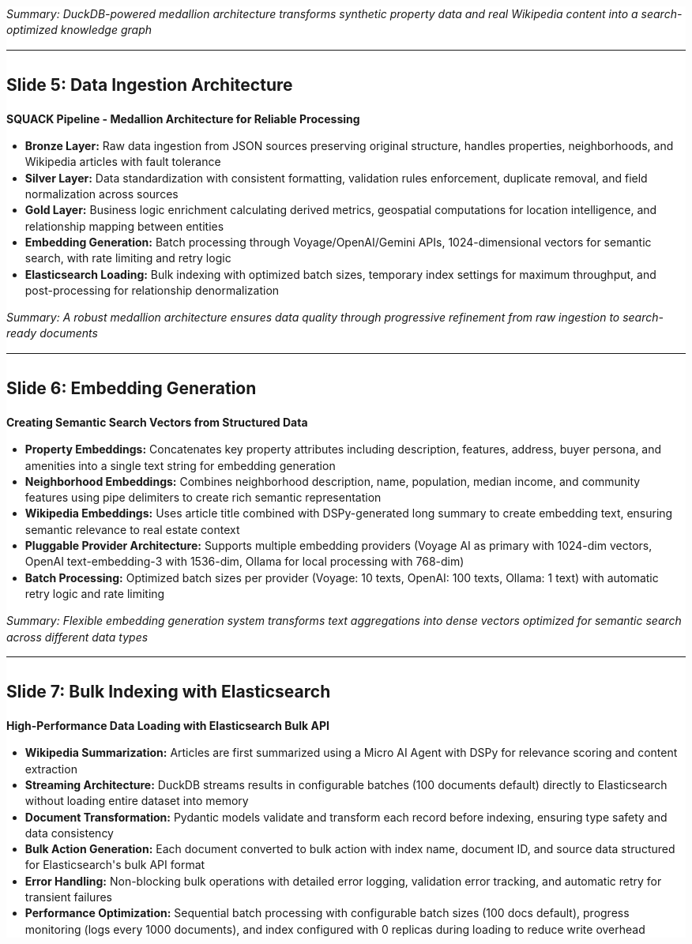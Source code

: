*Summary: DuckDB-powered medallion architecture transforms synthetic property data and real Wikipedia content into a search-optimized knowledge graph*

---

## Slide 5: Data Ingestion Architecture
**SQUACK Pipeline - Medallion Architecture for Reliable Processing**

- **Bronze Layer:** Raw data ingestion from JSON sources preserving original structure, handles properties, neighborhoods, and Wikipedia articles with fault tolerance
- **Silver Layer:** Data standardization with consistent formatting, validation rules enforcement, duplicate removal, and field normalization across sources
- **Gold Layer:** Business logic enrichment calculating derived metrics, geospatial computations for location intelligence, and relationship mapping between entities
- **Embedding Generation:** Batch processing through Voyage/OpenAI/Gemini APIs, 1024-dimensional vectors for semantic search, with rate limiting and retry logic
- **Elasticsearch Loading:** Bulk indexing with optimized batch sizes, temporary index settings for maximum throughput, and post-processing for relationship denormalization

*Summary: A robust medallion architecture ensures data quality through progressive refinement from raw ingestion to search-ready documents*

---

## Slide 6: Embedding Generation
**Creating Semantic Search Vectors from Structured Data**

- **Property Embeddings:** Concatenates key property attributes including description, features, address, buyer persona, and amenities into a single text string for embedding generation
- **Neighborhood Embeddings:** Combines neighborhood description, name, population, median income, and community features using pipe delimiters to create rich semantic representation
- **Wikipedia Embeddings:** Uses article title combined with DSPy-generated long summary to create embedding text, ensuring semantic relevance to real estate context
- **Pluggable Provider Architecture:** Supports multiple embedding providers (Voyage AI as primary with 1024-dim vectors, OpenAI text-embedding-3 with 1536-dim, Ollama for local processing with 768-dim)
- **Batch Processing:** Optimized batch sizes per provider (Voyage: 10 texts, OpenAI: 100 texts, Ollama: 1 text) with automatic retry logic and rate limiting

*Summary: Flexible embedding generation system transforms text aggregations into dense vectors optimized for semantic search across different data types*

---

## Slide 7: Bulk Indexing with Elasticsearch
**High-Performance Data Loading with Elasticsearch Bulk API**

- **Wikipedia Summarization:** Articles are first summarized using a Micro AI Agent with DSPy for relevance scoring and content extraction
- **Streaming Architecture:** DuckDB streams results in configurable batches (100 documents default) directly to Elasticsearch without loading entire dataset into memory
- **Document Transformation:** Pydantic models validate and transform each record before indexing, ensuring type safety and data consistency
- **Bulk Action Generation:** Each document converted to bulk action with index name, document ID, and source data structured for Elasticsearch's bulk API format
- **Error Handling:** Non-blocking bulk operations with detailed error logging, validation error tracking, and automatic retry for transient failures
- **Performance Optimization:** Sequential batch processing with configurable batch sizes (100 docs default), progress monitoring (logs every 1000 documents), and index configured with 0 replicas during loading to reduce write overhead
